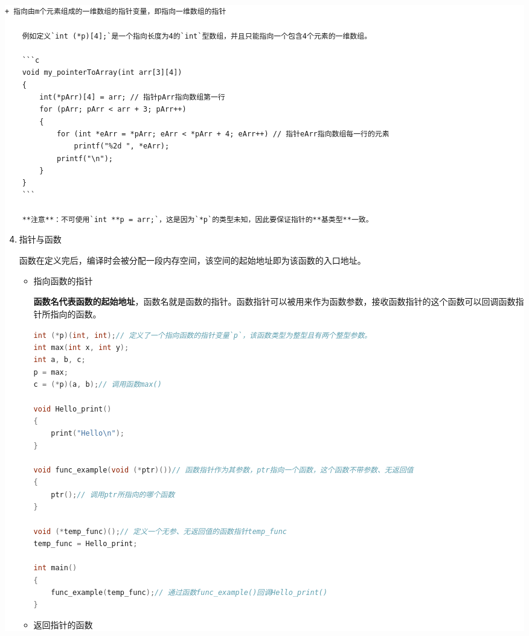         

    + 指向由m个元素组成的一维数组的指针变量，即指向一维数组的指针

        例如定义`int (*p)[4];`是一个指向长度为4的`int`型数组，并且只能指向一个包含4个元素的一维数组。

        ```c
        void my_pointerToArray(int arr[3][4])
        {
            int(*pArr)[4] = arr; // 指针pArr指向数组第一行
            for (pArr; pArr < arr + 3; pArr++)
            {
                for (int *eArr = *pArr; eArr < *pArr + 4; eArr++) // 指针eArr指向数组每一行的元素
                    printf("%2d ", *eArr);
                printf("\n");
            }
        }
        ```

        **注意**：不可使用`int **p = arr;`，这是因为`*p`的类型未知，因此要保证指针的**基类型**一致。

    

4. 指针与函数

    函数在定义完后，编译时会被分配一段内存空间，该空间的起始地址即为该函数的入口地址。

    + 指向函数的指针

        **函数名代表函数的起始地址**，函数名就是函数的指针。函数指针可以被用来作为函数参数，接收函数指针的这个函数可以回调函数指针所指向的函数。

        ```c
        int (*p)(int, int);// 定义了一个指向函数的指针变量`p`，该函数类型为整型且有两个整型参数。
        int max(int x, int y);
        int a, b, c;
        p = max;
        c = (*p)(a, b);// 调用函数max()
        
        void Hello_print()
        {
            print("Hello\n");
        }
        
        void func_example(void (*ptr)())// 函数指针作为其参数，ptr指向一个函数，这个函数不带参数、无返回值
        {
            ptr();// 调用ptr所指向的哪个函数
        }
        
        void (*temp_func)();// 定义一个无参、无返回值的函数指针temp_func
        temp_func = Hello_print;
        
        int main()
        {
            func_example(temp_func);// 通过函数func_example()回调Hello_print()
        }
        ```

        

    + 返回指针的函数
